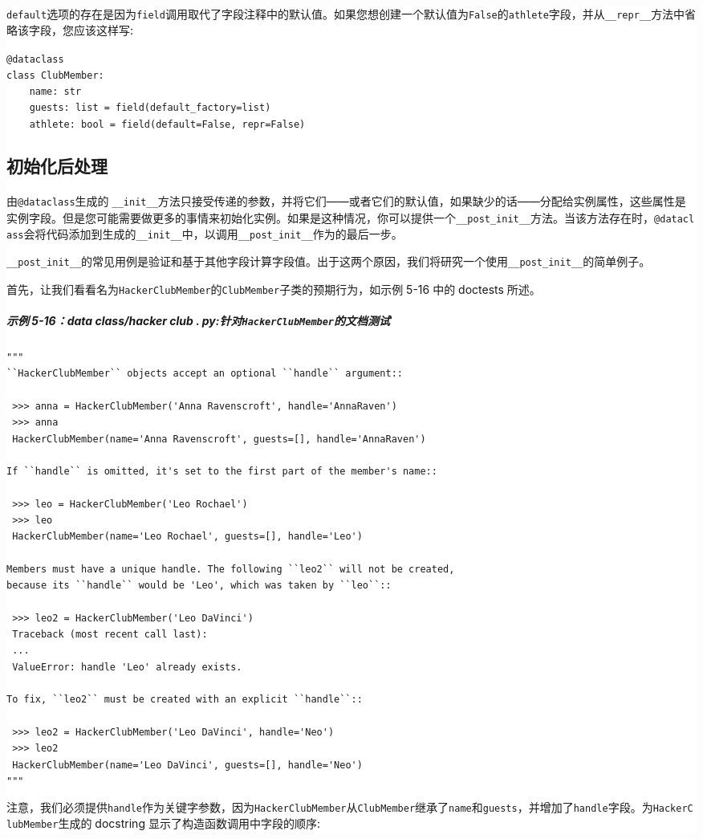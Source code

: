 `default`选项的存在是因为`field`调用取代了字段注释中的默认值。如果您想创建一个默认值为`False`的`athlete`字段，并从`__repr__`方法中省略该字段，您应该这样写:

```
@dataclass
class ClubMember:
    name: str
    guests: list = field(default_factory=list)
    athlete: bool = field(default=False, repr=False)
```

## 初始化后处理

由`@dataclass`生成的 `__init__`方法只接受传递的参数，并将它们——或者它们的默认值，如果缺少的话——分配给实例属性，这些属性是实例字段。但是您可能需要做更多的事情来初始化实例。如果是这种情况，你可以提供一个`__post_init__`方法。当该方法存在时，`@dataclass`会将代码添加到生成的`__init__`中，以调用`__post_init__`作为的最后一步。

`__post_init__`的常见用例是验证和基于其他字段计算字段值。出于这两个原因，我们将研究一个使用`__post_init__`的简单例子。

首先，让我们看看名为`HackerClubMember`的`ClubMember`子类的预期行为，如示例 5-16 中的 doctests 所述。

##### 示例 5-16：*data class/hacker club . py*:针对`HackerClubMember`的文档测试

```
"""
``HackerClubMember`` objects accept an optional ``handle`` argument::

 >>> anna = HackerClubMember('Anna Ravenscroft', handle='AnnaRaven')
 >>> anna
 HackerClubMember(name='Anna Ravenscroft', guests=[], handle='AnnaRaven')

If ``handle`` is omitted, it's set to the first part of the member's name::

 >>> leo = HackerClubMember('Leo Rochael')
 >>> leo
 HackerClubMember(name='Leo Rochael', guests=[], handle='Leo')

Members must have a unique handle. The following ``leo2`` will not be created,
because its ``handle`` would be 'Leo', which was taken by ``leo``::

 >>> leo2 = HackerClubMember('Leo DaVinci')
 Traceback (most recent call last):
 ...
 ValueError: handle 'Leo' already exists.

To fix, ``leo2`` must be created with an explicit ``handle``::

 >>> leo2 = HackerClubMember('Leo DaVinci', handle='Neo')
 >>> leo2
 HackerClubMember(name='Leo DaVinci', guests=[], handle='Neo')
"""
```

注意，我们必须提供`handle`作为关键字参数，因为`HackerClubMember`从`ClubMember`继承了`name`和`guests`，并增加了`handle`字段。为`HackerClubMember`生成的 docstring 显示了构造函数调用中字段的顺序:
